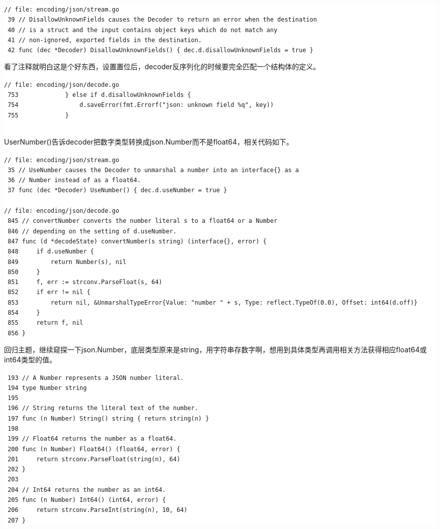 ```
// file: encoding/json/stream.go 
 39 // DisallowUnknownFields causes the Decoder to return an error when the destination
 40 // is a struct and the input contains object keys which do not match any
 41 // non-ignored, exported fields in the destination.
 42 func (dec *Decoder) DisallowUnknownFields() { dec.d.disallowUnknownFields = true }
```

看了注释就明白这是个好东西，设置置位后，decoder反序列化的时候要完全匹配一个结构体的定义。

```
// file: encoding/json/decode.go
 753             } else if d.disallowUnknownFields {
 754                 d.saveError(fmt.Errorf("json: unknown field %q", key))
 755             }
 
```
UserNumber()告诉decoder把数字类型转换成json.Number而不是float64，相关代码如下。

```
// file: encoding/json/stream.go
 35 // UseNumber causes the Decoder to unmarshal a number into an interface{} as a
 36 // Number instead of as a float64.
 37 func (dec *Decoder) UseNumber() { dec.d.useNumber = true }

// file: encoding/json/decode.go
 845 // convertNumber converts the number literal s to a float64 or a Number
 846 // depending on the setting of d.useNumber.
 847 func (d *decodeState) convertNumber(s string) (interface{}, error) {
 848     if d.useNumber {
 849         return Number(s), nil
 850     }
 851     f, err := strconv.ParseFloat(s, 64)
 852     if err != nil {
 853         return nil, &UnmarshalTypeError{Value: "number " + s, Type: reflect.TypeOf(0.0), Offset: int64(d.off)}
 854     }
 855     return f, nil
 856 }
```

回归主题，继续窥探一下json.Number，底层类型原来是string，用字符串存数字啊，想用到具体类型再调用相关方法获得相应float64或int64类型的值。

```
 193 // A Number represents a JSON number literal.
 194 type Number string
 195
 196 // String returns the literal text of the number.
 197 func (n Number) String() string { return string(n) }
 198
 199 // Float64 returns the number as a float64.
 200 func (n Number) Float64() (float64, error) {
 201     return strconv.ParseFloat(string(n), 64)
 202 }
 203
 204 // Int64 returns the number as an int64.
 205 func (n Number) Int64() (int64, error) {
 206     return strconv.ParseInt(string(n), 10, 64)
 207 }
```
